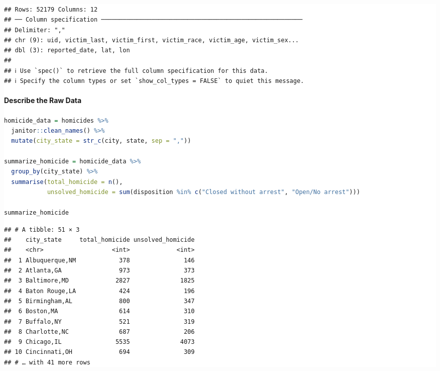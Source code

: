     ## Rows: 52179 Columns: 12
    ## ── Column specification ────────────────────────────────────────────────────────
    ## Delimiter: ","
    ## chr (9): uid, victim_last, victim_first, victim_race, victim_age, victim_sex...
    ## dbl (3): reported_date, lat, lon
    ## 
    ## ℹ Use `spec()` to retrieve the full column specification for this data.
    ## ℹ Specify the column types or set `show_col_types = FALSE` to quiet this message.

#### Describe the Raw Data

``` r
homicide_data = homicides %>% 
  janitor::clean_names() %>% 
  mutate(city_state = str_c(city, state, sep = ",")) 

summarize_homicide = homicide_data %>% 
  group_by(city_state) %>% 
  summarise(total_homicide = n(), 
            unsolved_homicide = sum(disposition %in% c("Closed without arrest", "Open/No arrest")))

summarize_homicide 
```

    ## # A tibble: 51 × 3
    ##    city_state     total_homicide unsolved_homicide
    ##    <chr>                   <int>             <int>
    ##  1 Albuquerque,NM            378               146
    ##  2 Atlanta,GA                973               373
    ##  3 Baltimore,MD             2827              1825
    ##  4 Baton Rouge,LA            424               196
    ##  5 Birmingham,AL             800               347
    ##  6 Boston,MA                 614               310
    ##  7 Buffalo,NY                521               319
    ##  8 Charlotte,NC              687               206
    ##  9 Chicago,IL               5535              4073
    ## 10 Cincinnati,OH             694               309
    ## # … with 41 more rows